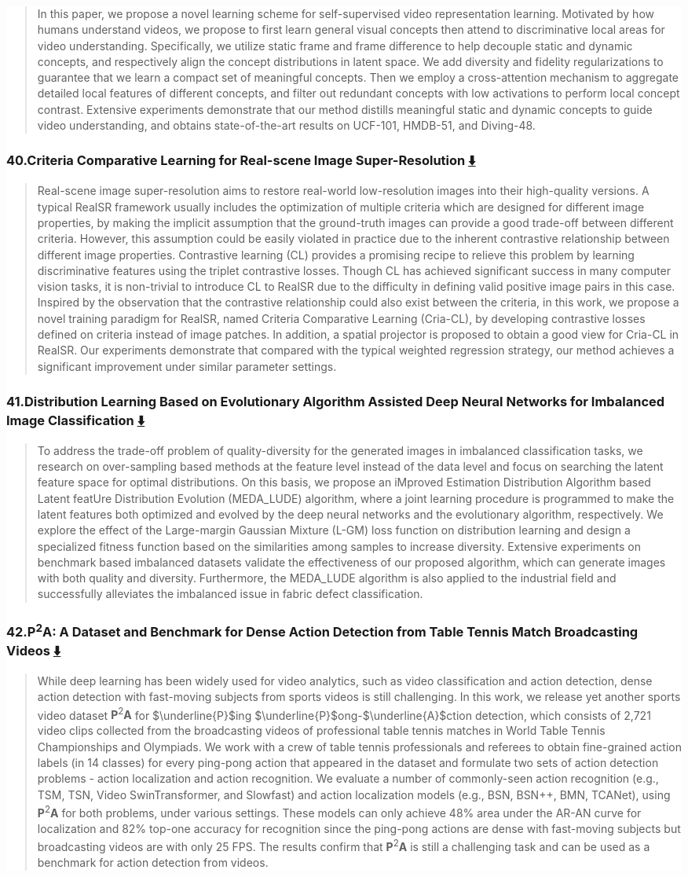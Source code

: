 >  In this paper, we propose a novel learning scheme for self-supervised video representation learning. Motivated by how humans understand videos, we propose to first learn general visual concepts then attend to discriminative local areas for video understanding. Specifically, we utilize static frame and frame difference to help decouple static and dynamic concepts, and respectively align the concept distributions in latent space. We add diversity and fidelity regularizations to guarantee that we learn a compact set of meaningful concepts. Then we employ a cross-attention mechanism to aggregate detailed local features of different concepts, and filter out redundant concepts with low activations to perform local concept contrast. Extensive experiments demonstrate that our method distills meaningful static and dynamic concepts to guide video understanding, and obtains state-of-the-art results on UCF-101, HMDB-51, and Diving-48.      
### 40.Criteria Comparative Learning for Real-scene Image Super-Resolution  [ :arrow_down: ](https://arxiv.org/pdf/2207.12767.pdf)
>  Real-scene image super-resolution aims to restore real-world low-resolution images into their high-quality versions. A typical RealSR framework usually includes the optimization of multiple criteria which are designed for different image properties, by making the implicit assumption that the ground-truth images can provide a good trade-off between different criteria. However, this assumption could be easily violated in practice due to the inherent contrastive relationship between different image properties. Contrastive learning (CL) provides a promising recipe to relieve this problem by learning discriminative features using the triplet contrastive losses. Though CL has achieved significant success in many computer vision tasks, it is non-trivial to introduce CL to RealSR due to the difficulty in defining valid positive image pairs in this case. Inspired by the observation that the contrastive relationship could also exist between the criteria, in this work, we propose a novel training paradigm for RealSR, named Criteria Comparative Learning (Cria-CL), by developing contrastive losses defined on criteria instead of image patches. In addition, a spatial projector is proposed to obtain a good view for Cria-CL in RealSR. Our experiments demonstrate that compared with the typical weighted regression strategy, our method achieves a significant improvement under similar parameter settings.      
### 41.Distribution Learning Based on Evolutionary Algorithm Assisted Deep Neural Networks for Imbalanced Image Classification  [ :arrow_down: ](https://arxiv.org/pdf/2207.12744.pdf)
>  To address the trade-off problem of quality-diversity for the generated images in imbalanced classification tasks, we research on over-sampling based methods at the feature level instead of the data level and focus on searching the latent feature space for optimal distributions. On this basis, we propose an iMproved Estimation Distribution Algorithm based Latent featUre Distribution Evolution (MEDA_LUDE) algorithm, where a joint learning procedure is programmed to make the latent features both optimized and evolved by the deep neural networks and the evolutionary algorithm, respectively. We explore the effect of the Large-margin Gaussian Mixture (L-GM) loss function on distribution learning and design a specialized fitness function based on the similarities among samples to increase diversity. Extensive experiments on benchmark based imbalanced datasets validate the effectiveness of our proposed algorithm, which can generate images with both quality and diversity. Furthermore, the MEDA_LUDE algorithm is also applied to the industrial field and successfully alleviates the imbalanced issue in fabric defect classification.      
### 42.$\textbf{P$^2$A}$: A Dataset and Benchmark for Dense Action Detection from Table Tennis Match Broadcasting Videos  [ :arrow_down: ](https://arxiv.org/pdf/2207.12730.pdf)
>  While deep learning has been widely used for video analytics, such as video classification and action detection, dense action detection with fast-moving subjects from sports videos is still challenging. In this work, we release yet another sports video dataset $\textbf{P$^2$A}$ for $\underline{P}$ing $\underline{P}$ong-$\underline{A}$ction detection, which consists of 2,721 video clips collected from the broadcasting videos of professional table tennis matches in World Table Tennis Championships and Olympiads. We work with a crew of table tennis professionals and referees to obtain fine-grained action labels (in 14 classes) for every ping-pong action that appeared in the dataset and formulate two sets of action detection problems - action localization and action recognition. We evaluate a number of commonly-seen action recognition (e.g., TSM, TSN, Video SwinTransformer, and Slowfast) and action localization models (e.g., BSN, BSN++, BMN, TCANet), using $\textbf{P$^2$A}$ for both problems, under various settings. These models can only achieve 48% area under the AR-AN curve for localization and 82% top-one accuracy for recognition since the ping-pong actions are dense with fast-moving subjects but broadcasting videos are with only 25 FPS. The results confirm that $\textbf{P$^2$A}$ is still a challenging task and can be used as a benchmark for action detection from videos.      